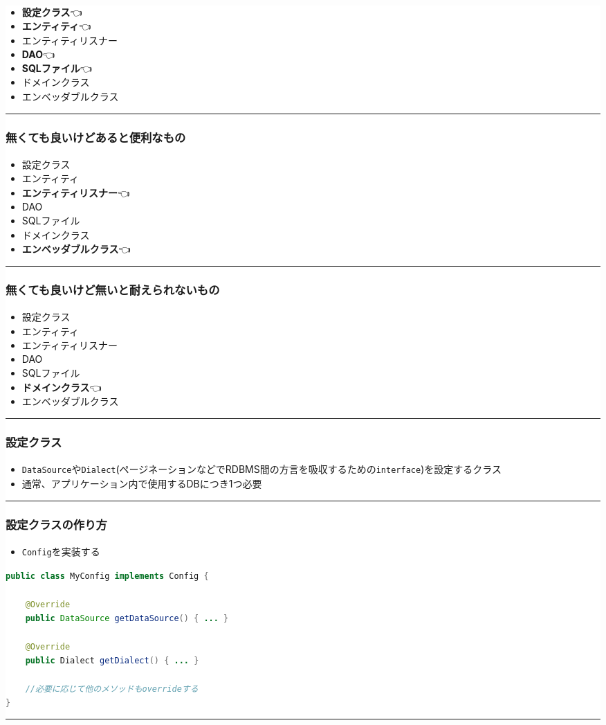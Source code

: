 * **設定クラス**👈
* **エンティティ**👈
* エンティティリスナー
* **DAO**👈
* **SQLファイル**👈
* ドメインクラス
* エンベッダブルクラス

---

### 無くても良いけどあると便利なもの

* 設定クラス
* エンティティ
* **エンティティリスナー**👈
* DAO
* SQLファイル
* ドメインクラス
* **エンベッダブルクラス**👈

---

### 無くても良いけど無いと耐えられないもの

* 設定クラス
* エンティティ
* エンティティリスナー
* DAO
* SQLファイル
* **ドメインクラス**👈
* エンベッダブルクラス

---

### 設定クラス

* `DataSource`や`Dialect`(ページネーションなどでRDBMS間の方言を吸収するための`interface`)を設定するクラス
* 通常、アプリケーション内で使用するDBにつき1つ必要

---

### 設定クラスの作り方

* `Config`を実装する

```java
public class MyConfig implements Config {

    @Override
    public DataSource getDataSource() { ... }

    @Override
    public Dialect getDialect() { ... }

    //必要に応じて他のメソッドもoverrideする
}
```

---